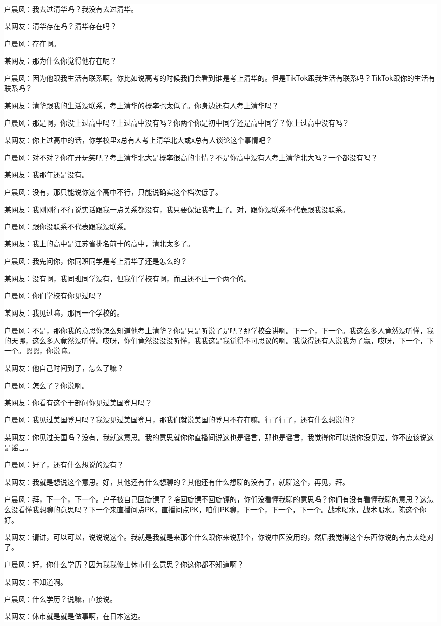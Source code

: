 户晨风：我去过清华吗？我没有去过清华。

某网友：清华存在吗？清华存在吗？

户晨风：存在啊。

某网友：那为什么你觉得他存在呢？

户晨风：因为他跟我生活有联系啊。你比如说高考的时候我们会看到谁是考上清华的。但是TikTok跟我生活有联系吗？TikTok跟你的生活有联系吗？

某网友：清华跟我的生活没联系，考上清华的概率也太低了。你身边还有人考上清华吗？

户晨风：那是啊，你没上过高中吗？上过高中没有吗？你两个你是初中同学还是高中同学？你上过高中没有吗？

某网友：你上过高中的话，你学校里x总有人考上清华北大或x总有人谈论这个事情吧？

户晨风：对不对？你在开玩笑吧？考上清华北大是概率很高的事情？不是你高中没有人考上清华北大吗？一个都没有吗？

某网友：我那年还是没有。

户晨风：没有，那只能说你这个高中不行，只能说确实这个档次低了。

某网友：我刚刚行不行说实话跟我一点关系都没有，我只要保证我考上了。对，跟你没联系不代表跟我没联系。

户晨风：跟你没联系不代表跟我没联系。

某网友：我上的高中是江苏省排名前十的高中，清北太多了。

户晨风：我先问你，你同班同学是考上清华了还是怎么的？

某网友：没有啊，我同班同学没有，但我们学校有啊，而且还不止一个两个的。

户晨风：你们学校有你见过吗？

某网友：我见过嘛，那同一个学校的。

户晨风：不是，那你我的意思你怎么知道他考上清华？你是只是听说了是吧？那学校会讲啊。下一个，下一个。我这么多人竟然没听懂，我的天哪，这么多人竟然没听懂。哎呀，你们竟然没没没听懂，我我这是我觉得不可思议的啊。我觉得还有人说我为了赢，哎呀，下一个，下一个。嗯嗯，你说嘛。

某网友：他自己时间到了，怎么了嘛？

户晨风：怎么了？你说啊。

某网友：你看有这个干部问你见过美国登月吗？

户晨风：我见过美国登月吗？我没见过美国登月，那我们就说美国的登月不存在嘛。行了行了，还有什么想说的？

某网友：你见过美国吗？没有，我就这意思。我的意思就你你直播间说这也是谣言，那也是谣言，我觉得你可以说你没见过，你不应该说这是谣言。

户晨风：好了，还有什么想说的没有？

某网友：我就是想说这个意思。好，其他还有什么想聊的？其他还有什么想聊的没有了，就聊这个，再见，拜。

户晨风：拜，下一个，下一个。户子被自己回旋镖了？啥回旋镖不回旋镖的，你们没看懂我聊的意思吗？你们有没有看懂我聊的意思？这怎么没看懂我想聊的意思吗？下一个来直播间点PK，直播间点PK，咱们PK聊，下一个，下一个，下一个。战术喝水，战术喝水。陈这个你好。

某网友：请讲，可以可以，说说说这个。我就是我就是来那个什么跟你来说那个，你说中医没用的，然后我觉得这个东西你说的有点太绝对了。

户晨风：好，你什么学历？因为我我修士休市什么意思？你这你都不知道啊？

某网友：不知道啊。

户晨风：什么学历？说嘛，直接说。

某网友：休市就是就是做事啊，在日本这边。
